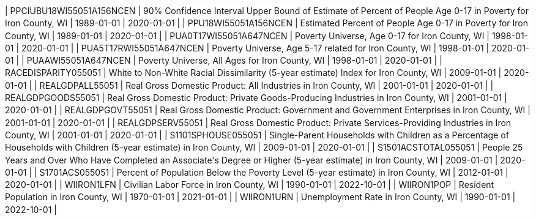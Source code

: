 | PPCIUBU18WI55051A156NCEN  | 90% Confidence Interval Upper Bound of Estimate of Percent of People Age 0-17 in Poverty for Iron County, WI                                                             | 1989-01-01          | 2020-01-01        |
| PPU18WI55051A156NCEN      | Estimated Percent of People Age 0-17 in Poverty for Iron County, WI                                                                                                      | 1989-01-01          | 2020-01-01        |
| PUA0T17WI55051A647NCEN    | Poverty Universe, Age 0-17 for Iron County, WI                                                                                                                           | 1998-01-01          | 2020-01-01        |
| PUA5T17RWI55051A647NCEN   | Poverty Universe, Age 5-17 related for Iron County, WI                                                                                                                   | 1998-01-01          | 2020-01-01        |
| PUAAWI55051A647NCEN       | Poverty Universe, All Ages for Iron County, WI                                                                                                                           | 1998-01-01          | 2020-01-01        |
| RACEDISPARITY055051       | White to Non-White Racial Dissimilarity (5-year estimate) Index for Iron County, WI                                                                                      | 2009-01-01          | 2020-01-01        |
| REALGDPALL55051           | Real Gross Domestic Product: All Industries in Iron County, WI                                                                                                           | 2001-01-01          | 2020-01-01        |
| REALGDPGOODS55051         | Real Gross Domestic Product: Private Goods-Producing Industries in Iron County, WI                                                                                       | 2001-01-01          | 2020-01-01        |
| REALGDPGOVT55051          | Real Gross Domestic Product: Government and Government Enterprises in Iron County, WI                                                                                    | 2001-01-01          | 2020-01-01        |
| REALGDPSERV55051          | Real Gross Domestic Product: Private Services-Providing Industries in Iron County, WI                                                                                    | 2001-01-01          | 2020-01-01        |
| S1101SPHOUSE055051        | Single-Parent Households with Children as a Percentage of Households with Children (5-year estimate) in Iron County, WI                                                  | 2009-01-01          | 2020-01-01        |
| S1501ACSTOTAL055051       | People 25 Years and Over Who Have Completed an Associate's Degree or Higher (5-year estimate) in Iron County, WI                                                         | 2009-01-01          | 2020-01-01        |
| S1701ACS055051            | Percent of Population Below the Poverty Level (5-year estimate) in Iron County, WI                                                                                       | 2012-01-01          | 2020-01-01        |
| WIIRON1LFN                | Civilian Labor Force in Iron County, WI                                                                                                                                  | 1990-01-01          | 2022-10-01        |
| WIIRON1POP                | Resident Population in Iron County, WI                                                                                                                                   | 1970-01-01          | 2021-01-01        |
| WIIRON1URN                | Unemployment Rate in Iron County, WI                                                                                                                                     | 1990-01-01          | 2022-10-01        |